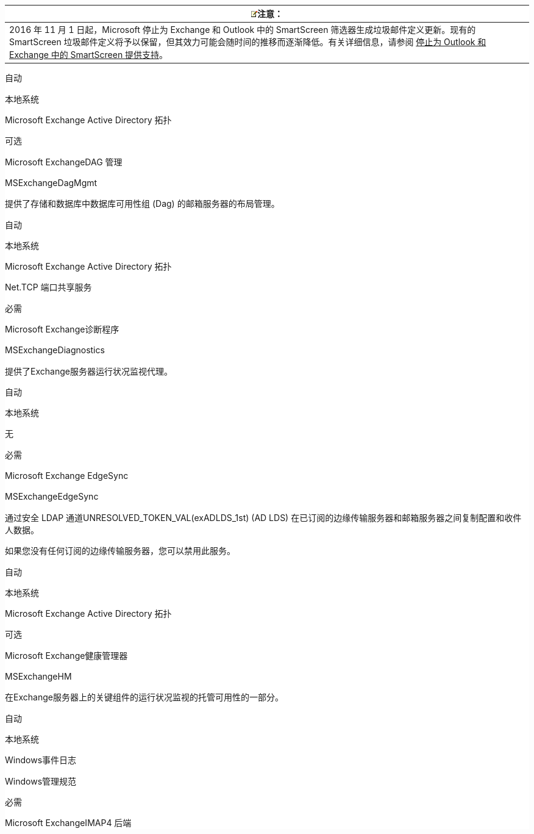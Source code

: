 <table>
<thead>
<tr class="header">
<th><img src="images/Bb124558.note(EXCHG.150).gif" title="注意" alt="注意" />注意：</th>
</tr>
</thead>
<tbody>
<tr class="odd">
<td>2016 年 11 月 1 日起，Microsoft 停止为 Exchange 和 Outlook 中的 SmartScreen 筛选器生成垃圾邮件定义更新。现有的 SmartScreen 垃圾邮件定义将予以保留，但其效力可能会随时间的推移而逐渐降低。有关详细信息，请参阅 <a href="https://go.microsoft.com/fwlink/p/?linkid=835894">停止为 Outlook 和 Exchange 中的 SmartScreen 提供支持</a>。</td>
</tr>
</tbody>
</table>

</td>
<td><p>自动</p></td>
<td><p>本地系统</p></td>
<td><p>Microsoft Exchange Active Directory 拓扑</p></td>
<td><p>可选</p></td>
</tr>
<tr class="odd">
<td><p>Microsoft ExchangeDAG 管理</p></td>
<td><p>MSExchangeDagMgmt</p></td>
<td><p>提供了存储和数据库中数据库可用性组 (Dag) 的邮箱服务器的布局管理。</p></td>
<td><p>自动</p></td>
<td><p>本地系统</p></td>
<td><p>Microsoft Exchange Active Directory 拓扑</p>
<p>Net.TCP 端口共享服务</p></td>
<td><p>必需</p></td>
</tr>
<tr class="even">
<td><p>Microsoft Exchange诊断程序</p></td>
<td><p>MSExchangeDiagnostics</p></td>
<td><p>提供了Exchange服务器运行状况监视代理。</p></td>
<td><p>自动</p></td>
<td><p>本地系统</p></td>
<td><p>无</p></td>
<td><p>必需</p></td>
</tr>
<tr class="odd">
<td><p>Microsoft Exchange EdgeSync</p></td>
<td><p>MSExchangeEdgeSync</p></td>
<td><p>通过安全 LDAP 通道UNRESOLVED_TOKEN_VAL(exADLDS_1st) (AD LDS) 在已订阅的边缘传输服务器和邮箱服务器之间复制配置和收件人数据。</p>
<p>如果您没有任何订阅的边缘传输服务器，您可以禁用此服务。</p></td>
<td><p>自动</p></td>
<td><p>本地系统</p></td>
<td><p>Microsoft Exchange Active Directory 拓扑</p></td>
<td><p>可选</p></td>
</tr>
<tr class="even">
<td><p>Microsoft Exchange健康管理器</p></td>
<td><p>MSExchangeHM</p></td>
<td><p>在Exchange服务器上的关键组件的运行状况监视的托管可用性的一部分。</p></td>
<td><p>自动</p></td>
<td><p>本地系统</p></td>
<td><p>Windows事件日志</p>
<p>Windows管理规范</p></td>
<td><p>必需</p></td>
</tr>
<tr class="odd">
<td><p>Microsoft ExchangeIMAP4 后端</p></td>